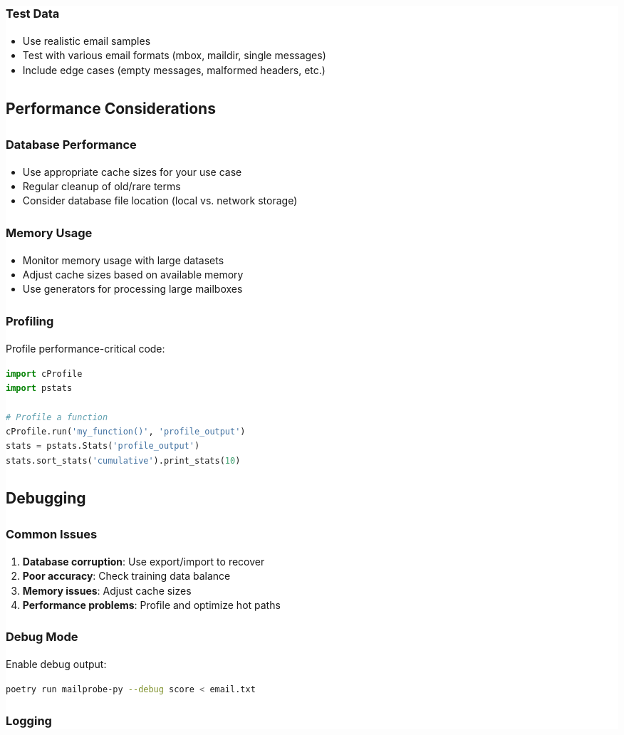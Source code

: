 ### Test Data

- Use realistic email samples
- Test with various email formats (mbox, maildir, single messages)
- Include edge cases (empty messages, malformed headers, etc.)

## Performance Considerations

### Database Performance

- Use appropriate cache sizes for your use case
- Regular cleanup of old/rare terms
- Consider database file location (local vs. network storage)

### Memory Usage

- Monitor memory usage with large datasets
- Adjust cache sizes based on available memory
- Use generators for processing large mailboxes

### Profiling

Profile performance-critical code:

```python
import cProfile
import pstats

# Profile a function
cProfile.run('my_function()', 'profile_output')
stats = pstats.Stats('profile_output')
stats.sort_stats('cumulative').print_stats(10)
```

## Debugging

### Common Issues

1. **Database corruption**: Use export/import to recover
2. **Poor accuracy**: Check training data balance
3. **Memory issues**: Adjust cache sizes
4. **Performance problems**: Profile and optimize hot paths

### Debug Mode

Enable debug output:

```bash
poetry run mailprobe-py --debug score < email.txt
```

### Logging
